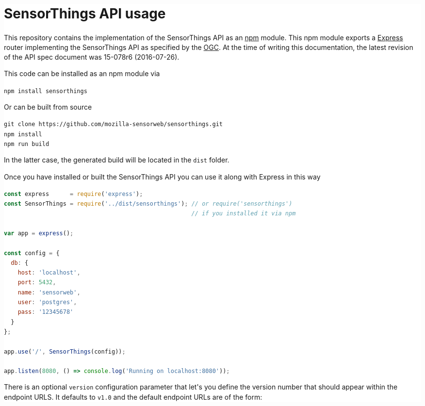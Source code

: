 # SensorThings API usage

This repository contains the implementation of the SensorThings API as an 
[npm](https://www.npmjs.com/) module.
This npm module exports a [Express](http://expressjs.com/) router implementing 
the SensorThings API as specified by the 
[OGC](http://docs.opengeospatial.org/is/15-078r6/15-078r6.html). 
At the time of writing this documentation, the latest revision of the API spec 
document was 15-078r6 (2016-07-26).

This code can be installed as an npm module via

```ssh
npm install sensorthings
```

Or can be built from source

```ssh
git clone https://github.com/mozilla-sensorweb/sensorthings.git
npm install
npm run build
```

In the latter case, the generated build will be located in the `dist` folder.

Once you have installed or built the SensorThings API you can use it along
with Express in this way

```javascript
const express      = require('express');
const SensorThings = require('../dist/sensorthings'); // or require('sensorthings')
                                                      // if you installed it via npm

var app = express();

const config = {
  db: {
    host: 'localhost',
    port: 5432,
    name: 'sensorweb',
    user: 'postgres',
    pass: '12345678'
  }
};

app.use('/', SensorThings(config));

app.listen(8080, () => console.log('Running on localhost:8080'));
```

There is an optional `version` configuration parameter that let's you define the 
version number that should appear within the endpoint URLS. 
It defaults to `v1.0` and the default endpoint URLs are of the form:
